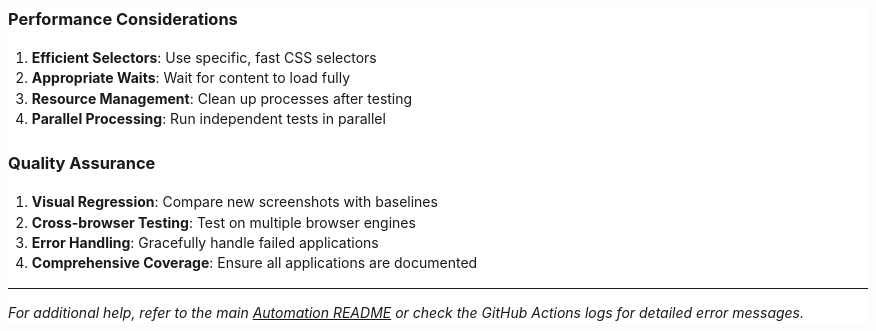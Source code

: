 ### Performance Considerations
1. **Efficient Selectors**: Use specific, fast CSS selectors
2. **Appropriate Waits**: Wait for content to load fully
3. **Resource Management**: Clean up processes after testing
4. **Parallel Processing**: Run independent tests in parallel

### Quality Assurance
1. **Visual Regression**: Compare new screenshots with baselines
2. **Cross-browser Testing**: Test on multiple browser engines
3. **Error Handling**: Gracefully handle failed applications
4. **Comprehensive Coverage**: Ensure all applications are documented

---

*For additional help, refer to the main [Automation README](README.md) or check the GitHub Actions logs for detailed error messages.*
